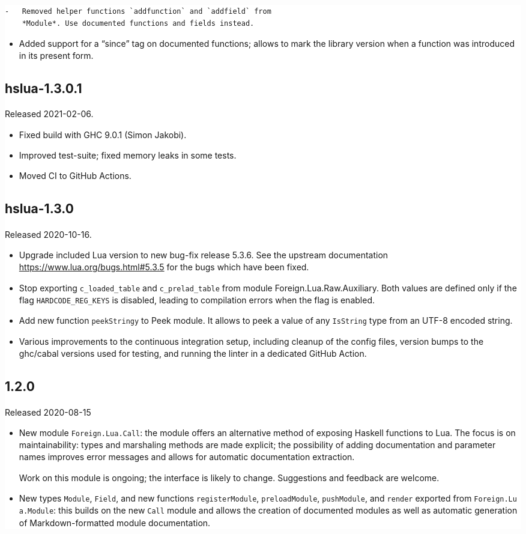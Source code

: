     -   Removed helper functions `addfunction` and `addfield` from
        *Module*. Use documented functions and fields instead.

-   Added support for a “since” tag on documented functions;
    allows to mark the library version when a function was
    introduced in its present form.

## hslua-1.3.0.1

Released 2021-02-06.

-   Fixed build with GHC 9.0.1 (Simon Jakobi).

-   Improved test-suite; fixed memory leaks in some tests.

-   Moved CI to GitHub Actions.

## hslua-1.3.0

Released 2020-10-16.

-   Upgrade included Lua version to new bug-fix release 5.3.6. See
    the upstream documentation https://www.lua.org/bugs.html#5.3.5
    for the bugs which have been fixed.

-   Stop exporting `c_loaded_table` and `c_prelad_table` from
    module Foreign.Lua.Raw.Auxiliary. Both values are defined only
    if the flag `HARDCODE_REG_KEYS` is disabled, leading to
    compilation errors when the flag is enabled.

-   Add new function `peekStringy` to Peek module. It allows to
    peek a value of any `IsString` type from an UTF-8 encoded
    string.

-   Various improvements to the continuous integration setup,
    including cleanup of the config files, version bumps to the
    ghc/cabal versions used for testing, and running the linter in
    a dedicated GitHub Action.

## 1.2.0

Released 2020-08-15

-   New module `Foreign.Lua.Call`: the module offers an
    alternative method of exposing Haskell functions to Lua. The
    focus is on maintainability: types and marshaling methods are
    made explicit; the possibility of adding documentation and
    parameter names improves error messages and allows for
    automatic documentation extraction.

    Work on this module is ongoing; the interface is likely to
    change. Suggestions and feedback are welcome.

-   New types `Module`, `Field`, and new functions
    `registerModule`, `preloadModule`, `pushModule`, and `render`
    exported from `Foreign.Lua.Module`: this builds on the new
    `Call` module and allows the creation of documented modules as
    well as automatic generation of Markdown-formatted module
    documentation.
